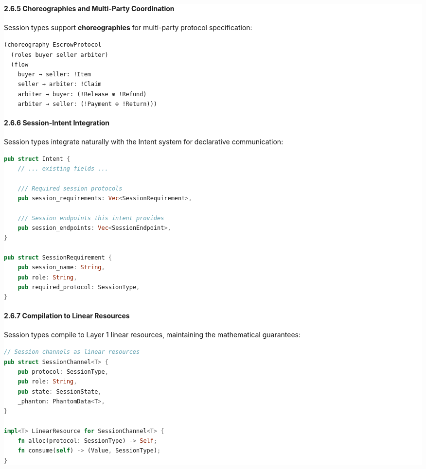 #### 2.6.5 Choreographies and Multi-Party Coordination

Session types support **choreographies** for multi-party protocol specification:

```lisp
(choreography EscrowProtocol
  (roles buyer seller arbiter)
  (flow
    buyer → seller: !Item
    seller → arbiter: !Claim  
    arbiter → buyer: (!Release ⊕ !Refund)
    arbiter → seller: (!Payment ⊕ !Return)))
```

#### 2.6.6 Session-Intent Integration

Session types integrate naturally with the Intent system for declarative communication:

```rust
pub struct Intent {
    // ... existing fields ...
    
    /// Required session protocols
    pub session_requirements: Vec<SessionRequirement>,
    
    /// Session endpoints this intent provides
    pub session_endpoints: Vec<SessionEndpoint>,
}

pub struct SessionRequirement {
    pub session_name: String,
    pub role: String,
    pub required_protocol: SessionType,
}
```

#### 2.6.7 Compilation to Linear Resources

Session types compile to Layer 1 linear resources, maintaining the mathematical guarantees:

```rust
// Session channels as linear resources
pub struct SessionChannel<T> {
    pub protocol: SessionType,
    pub role: String,
    pub state: SessionState,
    _phantom: PhantomData<T>,
}

impl<T> LinearResource for SessionChannel<T> {
    fn alloc(protocol: SessionType) -> Self;
    fn consume(self) -> (Value, SessionType);
}
```
